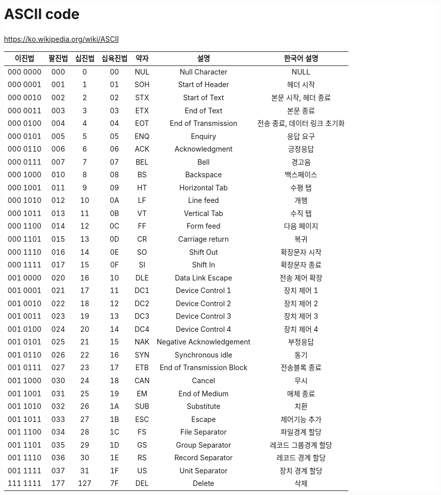 # ASCII code

<https://ko.wikipedia.org/wiki/ASCII>

|  이진법  | 팔진법 | 십진법 | 십육진법 | 약자 |           설명            |          한국어 설명          |
| :------: | :----: | :----: | :------: | :--: | :-----------------------: | :---------------------------: |
| 000 0000 |  000   |   0    |    00    | NUL  |      Null Character       |             NULL              |
| 000 0001 |  001   |   1    |    01    | SOH  |      Start of Header      |           헤더 시작           |
| 000 0010 |  002   |   2    |    02    | STX  |       Start of Text       |     본문 시작, 헤더 종료      |
| 000 0011 |  003   |   3    |    03    | ETX  |        End of Text        |           본문 종료           |
| 000 0100 |  004   |   4    |    04    | EOT  |    End of Transmission    | 전송 종료, 데이터 링크 초기화 |
| 000 0101 |  005   |   5    |    05    | ENQ  |          Enquiry          |           응답 요구           |
| 000 0110 |  006   |   6    |    06    | ACK  |      Acknowledgment       |           긍정응답            |
| 000 0111 |  007   |   7    |    07    | BEL  |           Bell            |            경고음             |
| 000 1000 |  010   |   8    |    08    |  BS  |         Backspace         |          백스페이스           |
| 000 1001 |  011   |   9    |    09    |  HT  |      Horizontal Tab       |            수평 탭            |
| 000 1010 |  012   |   10   |    0A    |  LF  |         Line feed         |             개행              |
| 000 1011 |  013   |   11   |    0B    |  VT  |       Vertical Tab        |            수직 탭            |
| 000 1100 |  014   |   12   |    0C    |  FF  |         Form feed         |          다음 페이지          |
| 000 1101 |  015   |   13   |    0D    |  CR  |      Carriage return      |             복귀              |
| 000 1110 |  016   |   14   |    0E    |  SO  |         Shift Out         |         확장문자 시작         |
| 000 1111 |  017   |   15   |    0F    |  SI  |         Shift In          |         확장문자 종료         |
| 001 0000 |  020   |   16   |    10    | DLE  |     Data Link Escape      |        전송 제어 확장         |
| 001 0001 |  021   |   17   |    11    | DC1  |     Device Control 1      |          장치 제어 1          |
| 001 0010 |  022   |   18   |    12    | DC2  |     Device Control 2      |          장치 제어 2          |
| 001 0011 |  023   |   19   |    13    | DC3  |     Device Control 3      |          장치 제어 3          |
| 001 0100 |  024   |   20   |    14    | DC4  |     Device Control 4      |          장치 제어 4          |
| 001 0101 |  025   |   21   |    15    | NAK  | Negative Acknowledgement  |           부정응답            |
| 001 0110 |  026   |   22   |    16    | SYN  |     Synchronous idle      |             동기              |
| 001 0111 |  027   |   23   |    17    | ETB  | End of Transmission Block |         전송블록 종료         |
| 001 1000 |  030   |   24   |    18    | CAN  |          Cancel           |             무시              |
| 001 1001 |  031   |   25   |    19    |  EM  |       End of Medium       |           매체 종료           |
| 001 1010 |  032   |   26   |    1A    | SUB  |        Substitute         |             치환              |
| 001 1011 |  033   |   27   |    1B    | ESC  |          Escape           |         제어기능 추가         |
| 001 1100 |  034   |   28   |    1C    |  FS  |      File Separator       |         파일경계 할당         |
| 001 1101 |  035   |   29   |    1D    |  GS  |      Group Separator      |     레코드 그룹경계 할당      |
| 001 1110 |  036   |   30   |    1E    |  RS  |     Record Separator      |       레코드 경계 할당        |
| 001 1111 |  037   |   31   |    1F    |  US  |      Unit Separator       |        장치 경계 할당         |
| 111 1111 |  177   |  127   |    7F    | DEL  |          Delete           |             삭제              |
